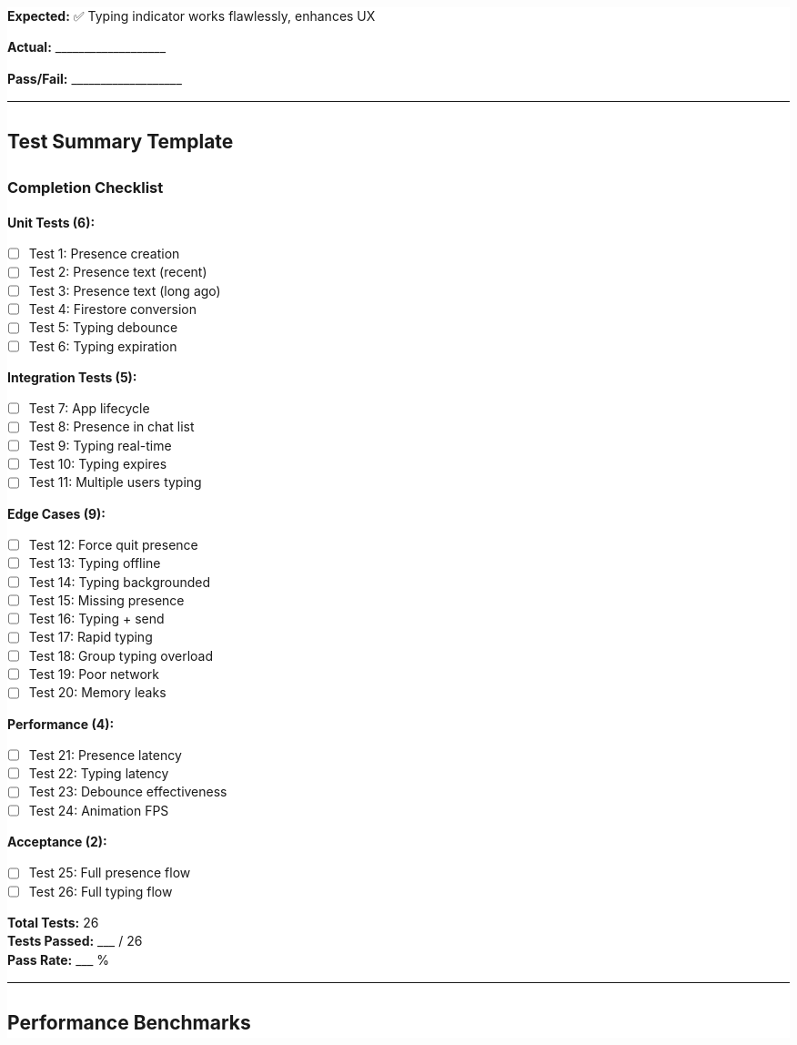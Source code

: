 **Expected:** ✅ Typing indicator works flawlessly, enhances UX

**Actual:** ___________________

**Pass/Fail:** ___________________

---

## Test Summary Template

### Completion Checklist

**Unit Tests (6):**
- [ ] Test 1: Presence creation
- [ ] Test 2: Presence text (recent)
- [ ] Test 3: Presence text (long ago)
- [ ] Test 4: Firestore conversion
- [ ] Test 5: Typing debounce
- [ ] Test 6: Typing expiration

**Integration Tests (5):**
- [ ] Test 7: App lifecycle
- [ ] Test 8: Presence in chat list
- [ ] Test 9: Typing real-time
- [ ] Test 10: Typing expires
- [ ] Test 11: Multiple users typing

**Edge Cases (9):**
- [ ] Test 12: Force quit presence
- [ ] Test 13: Typing offline
- [ ] Test 14: Typing backgrounded
- [ ] Test 15: Missing presence
- [ ] Test 16: Typing + send
- [ ] Test 17: Rapid typing
- [ ] Test 18: Group typing overload
- [ ] Test 19: Poor network
- [ ] Test 20: Memory leaks

**Performance (4):**
- [ ] Test 21: Presence latency
- [ ] Test 22: Typing latency
- [ ] Test 23: Debounce effectiveness
- [ ] Test 24: Animation FPS

**Acceptance (2):**
- [ ] Test 25: Full presence flow
- [ ] Test 26: Full typing flow

**Total Tests:** 26  
**Tests Passed:** ___ / 26  
**Pass Rate:** ___ %

---

## Performance Benchmarks
